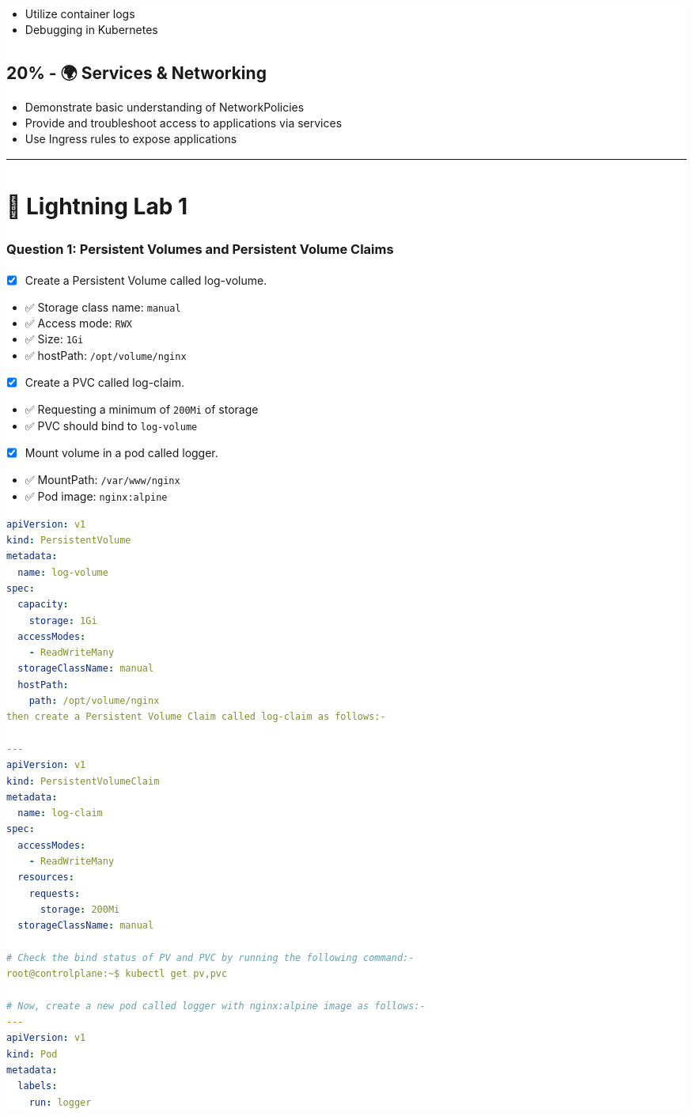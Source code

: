 - Utilize container logs
- Debugging in Kubernetes
## **20% - 🌍 Services & Networking**
- Demonstrate basic understanding of NetworkPolicies
- Provide and troubleshoot access to applications via services
- Use Ingress rules to expose applications

---
# <div id='lab1'/> 🧬 **Lightning Lab 1**
### **Question 1: Persistent Volumes and Persistent Volume Claims**
- [x] Create a Persistent Volume called log-volume. 
- ✅ Storage class name: `manual`
- ✅ Access mode: `RWX`
- ✅ Size: `1Gi` 
- ✅ hostPath: `/opt/volume/nginx`
- [x] Create a PVC called log-claim. 
- ✅ Requesting a minimum of `200Mi` of storage
- ✅ PVC should bind to `log-volume`
- [x] Mount volume in a pod called logger.
- ✅ MountPath: `/var/www/nginx` 
- ✅ Pod image: `nginx:alpine`

```yaml
apiVersion: v1
kind: PersistentVolume
metadata:
  name: log-volume
spec:
  capacity:
    storage: 1Gi
  accessModes:
    - ReadWriteMany
  storageClassName: manual
  hostPath:
    path: /opt/volume/nginx
then create a Persistent Volume Claim called log-claim as follows:-

---
apiVersion: v1
kind: PersistentVolumeClaim
metadata:
  name: log-claim
spec:
  accessModes:
    - ReadWriteMany
  resources:
    requests:
      storage: 200Mi
  storageClassName: manual

# Check the bind status of PV and PVC by running the following command:-
root@controlplane:~$ kubectl get pv,pvc

# Now, create a new pod called logger with nginx:alpine image as follows:-
---
apiVersion: v1
kind: Pod
metadata:
  labels:
    run: logger
```